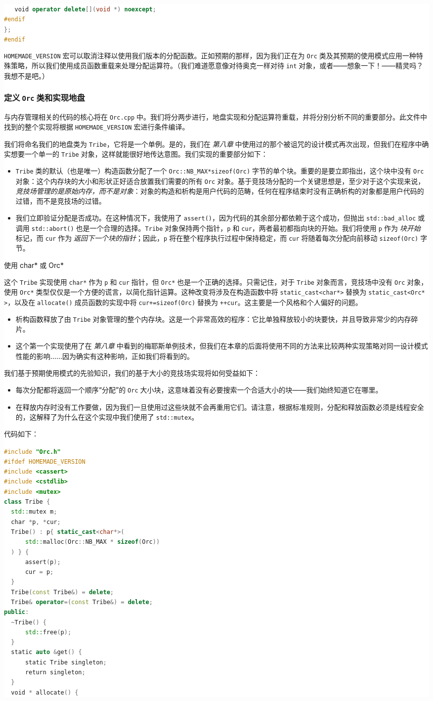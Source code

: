 ```cpp
   void operator delete[](void *) noexcept;
#endif
};
#endif
```

`HOMEMADE_VERSION` 宏可以取消注释以使用我们版本的分配函数。正如预期的那样，因为我们正在为 `Orc` 类及其预期的使用模式应用一种特殊策略，所以我们使用成员函数重载来处理分配运算符。（我们难道愿意像对待奥克一样对待 `int` 对象，或者——想象一下！——精灵吗？我想不是吧。）

### 定义 `Orc` 类和实现地盘

与内存管理相关的代码的核心将在 `Orc.cpp` 中。我们将分两步进行，地盘实现和分配运算符重载，并将分别分析不同的重要部分。此文件中找到的整个实现将根据 `HOMEMADE_VERSION` 宏进行条件编译。

我们将命名我们的地盘类为 `Tribe`，它将是一个单例。是的，我们在 *第八章* 中使用过的那个被诅咒的设计模式再次出现，但我们在程序中确实想要一个单一的 `Tribe` 对象，这样就能很好地传达意图。我们实现的重要部分如下：

+   `Tribe` 类的默认（也是唯一）构造函数分配了一个 `Orc::NB_MAX*sizeof(Orc)` 字节的单个块。重要的是要立即指出，这个块中没有 `Orc` 对象：这个内存块的大小和形状正好适合放置我们需要的所有 `Orc` 对象。基于竞技场分配的一个关键思想是，至少对于这个实现来说，*竞技场管理的是原始内存，而不是对象*：对象的构造和析构是用户代码的范畴，任何在程序结束时没有正确析构的对象都是用户代码的过错，而不是竞技场的过错。

+   我们立即验证分配是否成功。在这种情况下，我使用了 `assert()`，因为代码的其余部分都依赖于这个成功，但抛出 `std::bad_alloc` 或调用 `std::abort()` 也是一个合理的选择。`Tribe` 对象保持两个指针，`p` 和 `cur`，两者最初都指向块的开始。我们将使用 `p` 作为 *块开始* 标记，而 `cur` 作为 *返回下一个块的指针*；因此，`p` 将在整个程序执行过程中保持稳定，而 `cur` 将随着每次分配向前移动 `sizeof(Orc)` 字节。

使用 char* 或 Orc*

这个 `Tribe` 实现使用 `char*` 作为 `p` 和 `cur` 指针，但 `Orc*` 也是一个正确的选择。只需记住，对于 `Tribe` 对象而言，竞技场中没有 `Orc` 对象，使用 `Orc*` 类型仅仅是一个方便的谎言，以简化指针运算。这种改变将涉及在构造函数中将 `static_cast<char*>` 替换为 `static_cast<Orc*>`，以及在 `allocate()` 成员函数的实现中将 `cur+=sizeof(Orc)` 替换为 `++cur`。这主要是一个风格和个人偏好的问题。

+   析构函数释放了由 `Tribe` 对象管理的整个内存块。这是一个非常高效的程序：它比单独释放较小的块要快，并且导致非常少的内存碎片。

+   这个第一个实现使用了在 *第八章* 中看到的梅耶斯单例技术，但我们在本章的后面将使用不同的方法来比较两种实现策略对同一设计模式性能的影响……因为确实有这种影响，正如我们将看到的。

我们基于预期使用模式的先验知识，我们的基于大小的竞技场实现将如何受益如下：

+   每次分配都将返回一个顺序“分配”的 `Orc` 大小块，这意味着没有必要搜索一个合适大小的块——我们始终知道它在哪里。

+   在释放内存时没有工作要做，因为我们一旦使用过这些块就不会再重用它们。请注意，根据标准规则，分配和释放函数必须是线程安全的，这解释了为什么在这个实现中我们使用了 `std::mutex`。

代码如下：

```cpp
#include "Orc.h"
#ifdef HOMEMADE_VERSION
#include <cassert>
#include <cstdlib>
#include <mutex>
class Tribe {
  std::mutex m;
  char *p, *cur;
  Tribe() : p{ static_cast<char*>(
      std::malloc(Orc::NB_MAX * sizeof(Orc))
  ) } {
      assert(p);
      cur = p;
  }
  Tribe(const Tribe&) = delete;
  Tribe& operator=(const Tribe&) = delete;
public:
  ~Tribe() {
      std::free(p);
  }
  static auto &get() {
      static Tribe singleton;
      return singleton;
  }
  void * allocate() {
```